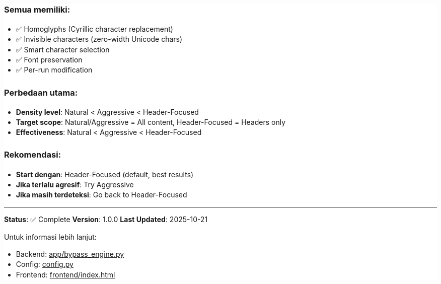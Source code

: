 ### Semua memiliki:
- ✅ Homoglyphs (Cyrillic character replacement)
- ✅ Invisible characters (zero-width Unicode chars)
- ✅ Smart character selection
- ✅ Font preservation
- ✅ Per-run modification

### Perbedaan utama:
- **Density level**: Natural < Aggressive < Header-Focused
- **Target scope**: Natural/Aggressive = All content, Header-Focused = Headers only
- **Effectiveness**: Natural < Aggressive < Header-Focused

### Rekomendasi:
- **Start dengan**: Header-Focused (default, best results)
- **Jika terlalu agresif**: Try Aggressive
- **Jika masih terdeteksi**: Go back to Header-Focused

---

**Status**: ✅ Complete
**Version**: 1.0.0
**Last Updated**: 2025-10-21

Untuk informasi lebih lanjut:
- Backend: [app/bypass_engine.py](app/bypass_engine.py)
- Config: [config.py](config.py)
- Frontend: [frontend/index.html](frontend/index.html)
